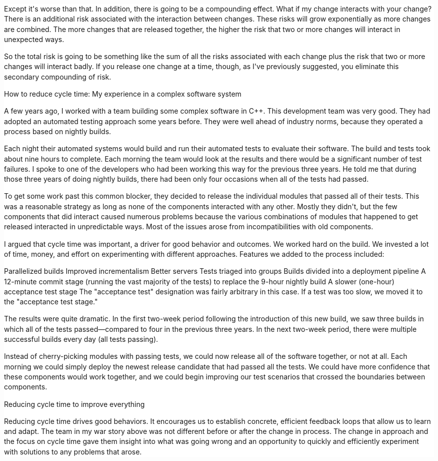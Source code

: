 Except it's worse than that. In addition, there is going to be a compounding effect. What if my change interacts with your change? There is an additional risk associated with the interaction between changes. These risks will grow exponentially as more changes are combined. The more changes that are released together, the higher the risk that two or more changes will interact in unexpected ways.

So the total risk is going to be something like the sum of all the risks associated with each change plus the risk that two or more changes will interact badly. If you release one change at a time, though, as I've previously suggested, you eliminate this secondary compounding of risk.

How to reduce cycle time: My experience in a complex software system

A few years ago, I worked with a team building some complex software in C++. This development team was very good. They had adopted an automated testing approach some years before. They were well ahead of industry norms, because they operated a process based on nightly builds.

Each night their automated systems would build and run their automated tests to evaluate their software. The build and tests took about nine hours to complete. Each morning the team would look at the results and there would be a significant number of test failures. I spoke to one of the developers who had been working this way for the previous three years. He told me that during those three years of doing nightly builds, there had been only four occasions when all of the tests had passed.

To get some work past this common blocker, they decided to release the individual modules that passed all of their tests. This was a reasonable strategy as long as none of the components interacted with any other. Mostly they didn't, but the few components that did interact caused numerous problems because the various combinations of modules that happened to get released interacted in unpredictable ways. Most of the issues arose from incompatibilities with old components.

I argued that cycle time was important, a driver for good behavior and outcomes. We worked hard on the build. We invested a lot of time, money, and effort on experimenting with different approaches. Features we added to the process included:

Parallelized builds
Improved incrementalism
Better servers
Tests triaged into groups
Builds divided into a deployment pipeline
A 12-minute commit stage (running the vast majority of the tests) to replace the 9-hour nightly build 
A slower (one-hour) acceptance test stage
The "acceptance test" designation was fairly arbitrary in this case. If a test was too slow, we moved it to the "acceptance test stage."

The results were quite dramatic. In the first two-week period following the introduction of this new build, we saw three builds in which all of the tests passed—compared to four in the previous three years. In the next two-week period, there were multiple successful builds every day (all tests passing).

Instead of cherry-picking modules with passing tests, we could now release all of the software together, or not at all. Each morning we could simply deploy the newest release candidate that had passed all the tests. We could have more confidence that these components would work together, and we could begin improving our test scenarios that crossed the boundaries between components.

Reducing cycle time to improve everything

Reducing cycle time drives good behaviors. It encourages us to establish concrete, efficient feedback loops that allow us to learn and adapt. The team in my war story above was not different before or after the change in process. The change in approach and the focus on cycle time gave them insight into what was going wrong and an opportunity to quickly and efficiently experiment with solutions to any problems that arose.
